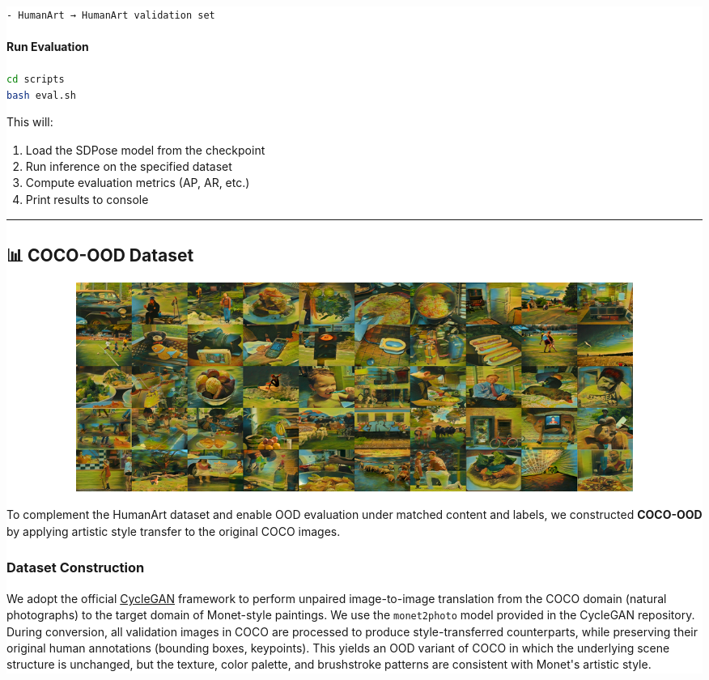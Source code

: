 ```bash
- HumanArt → HumanArt validation set
```

#### Run Evaluation

```bash
cd scripts
bash eval.sh
```

This will:
1. Load the SDPose model from the checkpoint
2. Run inference on the specified dataset
3. Compute evaluation metrics (AP, AR, etc.)
4. Print results to console

---

## 📊 COCO-OOD Dataset

<div align="center">
<img src="assets/examples/COCOOOD_Dataset.png" width="80%">
</div>

To complement the HumanArt dataset and enable OOD evaluation under matched content and labels, we constructed **COCO-OOD** by applying artistic style transfer to the original COCO images. 

### Dataset Construction

We adopt the official [CycleGAN](https://github.com/junyanz/CycleGAN) framework to perform unpaired image-to-image translation from the COCO domain (natural photographs) to the target domain of Monet-style paintings. We use the `monet2photo` model provided in the CycleGAN repository. During conversion, all validation images in COCO are processed to produce style-transferred counterparts, while preserving their original human annotations (bounding boxes, keypoints). This yields an OOD variant of COCO in which the underlying scene structure is unchanged, but the texture, color palette, and brushstroke patterns are consistent with Monet's artistic style.
